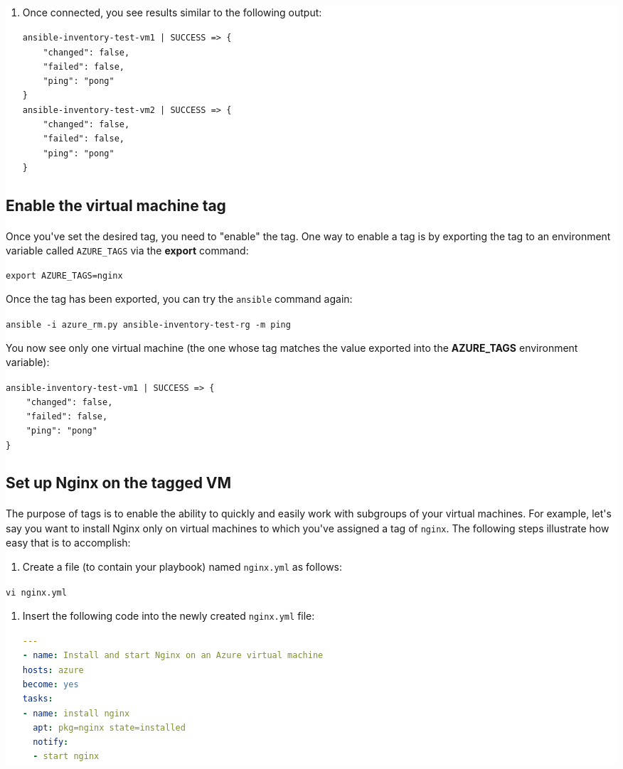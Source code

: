 1. Once connected, you see results similar to the following output:

    ```Output
    ansible-inventory-test-vm1 | SUCCESS => {
        "changed": false,
        "failed": false,
        "ping": "pong"
    }
    ansible-inventory-test-vm2 | SUCCESS => {
        "changed": false,
        "failed": false,
        "ping": "pong"
    }
    ```

## Enable the virtual machine tag
Once you've set the desired tag, you need to "enable" the tag. One way to enable a tag is by exporting the tag to an environment variable called `AZURE_TAGS` via the **export** command:

```azurecli-interactive
export AZURE_TAGS=nginx
```

Once the tag has been exported, you can try the `ansible` command again:

```azurecli-interactive
ansible -i azure_rm.py ansible-inventory-test-rg -m ping 
```

You now see only one virtual machine (the one whose tag matches the value exported into the **AZURE_TAGS** environment variable):

```Output
ansible-inventory-test-vm1 | SUCCESS => {
    "changed": false,
    "failed": false,
    "ping": "pong"
}
```

## Set up Nginx on the tagged VM
The purpose of tags is to enable the ability to quickly and easily work with subgroups of your virtual machines. For example, let's say you want to install Nginx only on virtual machines to which you've assigned a tag of `nginx`. The following steps illustrate how easy that is to accomplish:

1. Create a file (to contain your playbook) named `nginx.yml` as follows:

  ```azurecli-interactive
  vi nginx.yml
  ```

1. Insert the following code into the newly created `nginx.yml` file:

    ```yml
    ---
    - name: Install and start Nginx on an Azure virtual machine
    hosts: azure
    become: yes
    tasks:
    - name: install nginx
      apt: pkg=nginx state=installed
      notify:
      - start nginx
